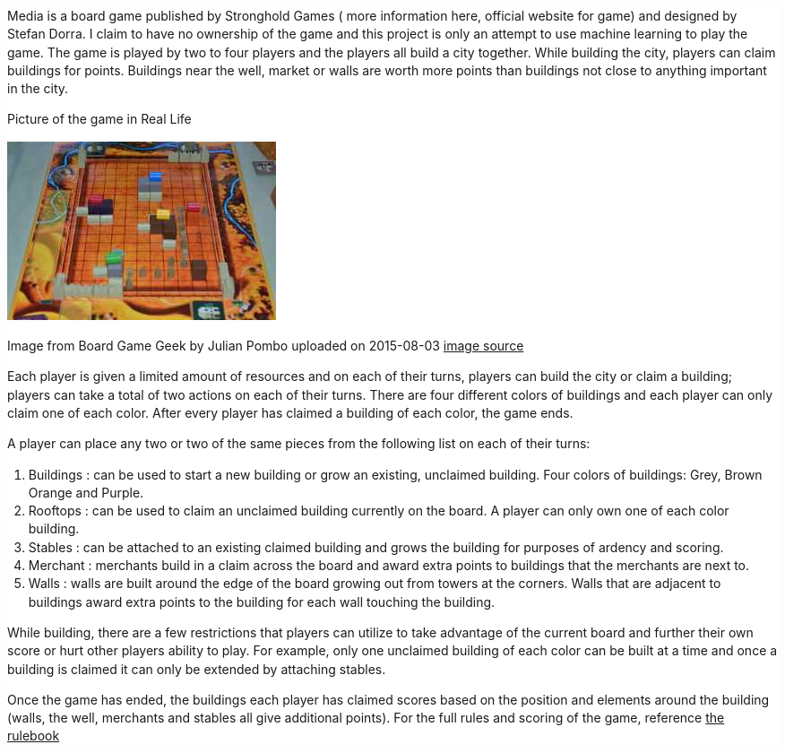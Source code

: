 Media is a board game published by Stronghold Games ( more information here, official website for game) and designed by Stefan Dorra. I claim to have no ownership of the game and this project is only an attempt to use machine learning to play the game.
The game is played by two to four players and the players all build a city together. While building the city, players can claim buildings for points. Buildings near the well, market or walls are worth more points than buildings not close to anything important in the city.

Picture of the game in Real Life

![Board Game](/assets/projects/medina/medina-4.jpg)

Image from Board Game Geek by Julian Pombo uploaded on 2015-08-03 [image source](https://boardgamegeek.com/image/2613390/medina-second-edition?size=medium)

Each player is given a limited amount of resources and on each of their turns, players can build the city or claim a building; players can take a total of two actions on each of their turns. There are four different colors of buildings and each player can only claim one of each color. After every player has claimed a building of each color, the game ends.

A player can place any two or two of the same pieces from the following list on each of their turns:

1. Buildings : can be used to start a new building or grow an existing, unclaimed building. Four colors of buildings: Grey, Brown Orange and Purple.
2. Rooftops : can be used to claim an unclaimed building currently on the board. A player can only own one of each color building.
3. Stables : can be attached to an existing claimed building and grows the building for purposes of ardency and scoring.
4. Merchant : merchants build in a claim across the board and award extra points to buildings that the merchants are next to.
5. Walls : walls are built around the edge of the board growing out from towers at the corners. Walls that are adjacent to buildings award extra points to the building for each wall touching the building.

While building, there are a few restrictions that players can utilize to take advantage of the current board and further their own score or hurt other players ability to play. For example, only one unclaimed building of each color can be built at a time and once a building is claimed it can only be extended by attaching stables.

Once the game has ended, the buildings each player has claimed scores based on the position and elements around the building (walls, the well, merchants and stables all give additional points). For the full rules and scoring of the game, reference [the rulebook](http://www.boardspace.net/medina/english/WGG_Medina_Rules_GB_Web.pdf)
